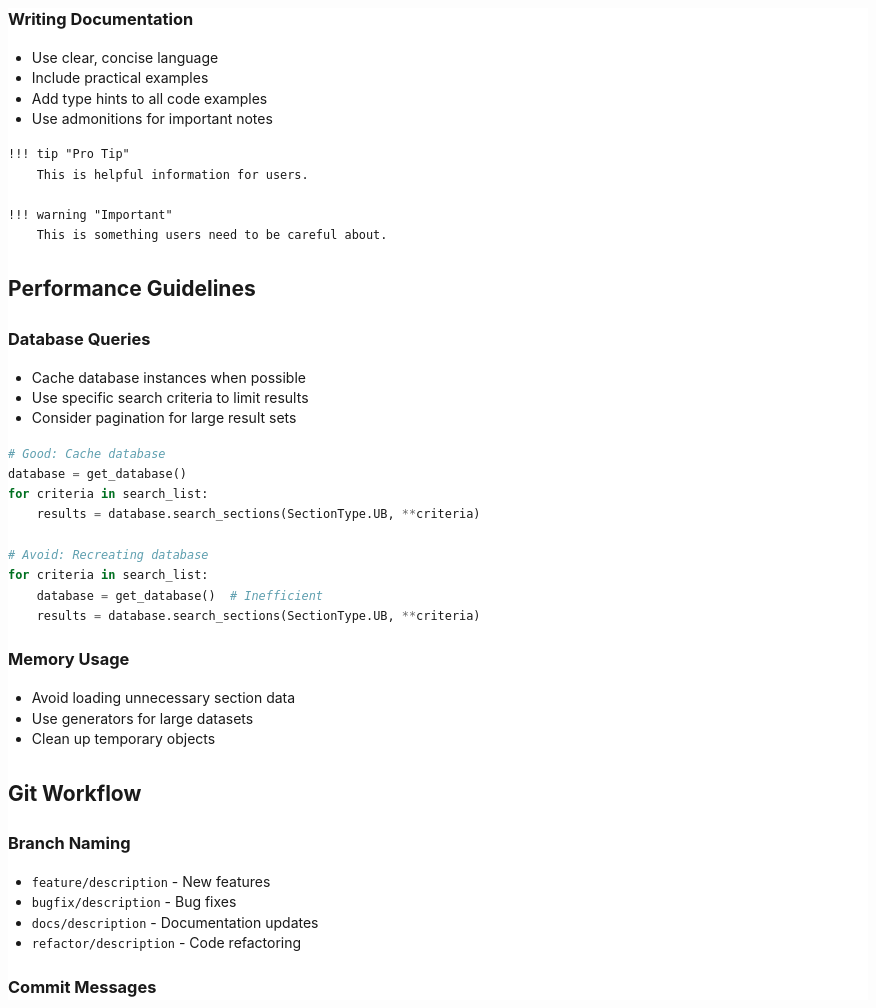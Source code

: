 ### Writing Documentation

- Use clear, concise language
- Include practical examples
- Add type hints to all code examples
- Use admonitions for important notes

```markdown
!!! tip "Pro Tip"
    This is helpful information for users.

!!! warning "Important"
    This is something users need to be careful about.
```

## Performance Guidelines

### Database Queries

- Cache database instances when possible
- Use specific search criteria to limit results
- Consider pagination for large result sets

```python
# Good: Cache database
database = get_database()
for criteria in search_list:
    results = database.search_sections(SectionType.UB, **criteria)

# Avoid: Recreating database
for criteria in search_list:
    database = get_database()  # Inefficient
    results = database.search_sections(SectionType.UB, **criteria)
```

### Memory Usage

- Avoid loading unnecessary section data
- Use generators for large datasets
- Clean up temporary objects

## Git Workflow

### Branch Naming

- `feature/description` - New features
- `bugfix/description` - Bug fixes
- `docs/description` - Documentation updates
- `refactor/description` - Code refactoring

### Commit Messages
